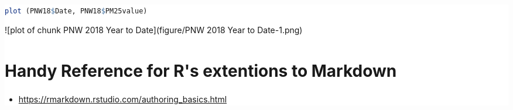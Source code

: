 ```r
plot (PNW18$Date, PNW18$PM25value)
```

![plot of chunk PNW 2018 Year to Date](figure/PNW 2018 Year to Date-1.png)


# Handy Reference for R's extentions to Markdown #
* https://rmarkdown.rstudio.com/authoring_basics.html
